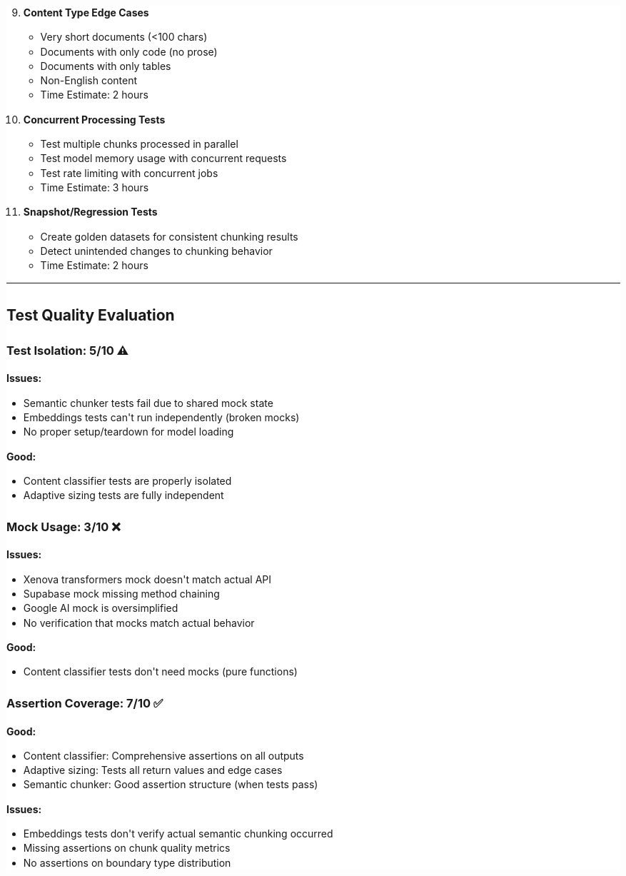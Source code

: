 9. **Content Type Edge Cases**
   - Very short documents (<100 chars)
   - Documents with only code (no prose)
   - Documents with only tables
   - Non-English content
   - Time Estimate: 2 hours

10. **Concurrent Processing Tests**
    - Test multiple chunks processed in parallel
    - Test model memory usage with concurrent requests
    - Test rate limiting with concurrent jobs
    - Time Estimate: 3 hours

11. **Snapshot/Regression Tests**
    - Create golden datasets for consistent chunking results
    - Detect unintended changes to chunking behavior
    - Time Estimate: 2 hours

---

## Test Quality Evaluation

### Test Isolation: 5/10 ⚠️

**Issues:**
- Semantic chunker tests fail due to shared mock state
- Embeddings tests can't run independently (broken mocks)
- No proper setup/teardown for model loading

**Good:**
- Content classifier tests are properly isolated
- Adaptive sizing tests are fully independent

### Mock Usage: 3/10 ❌

**Issues:**
- Xenova transformers mock doesn't match actual API
- Supabase mock missing method chaining
- Google AI mock is oversimplified
- No verification that mocks match actual behavior

**Good:**
- Content classifier tests don't need mocks (pure functions)

### Assertion Coverage: 7/10 ✅

**Good:**
- Content classifier: Comprehensive assertions on all outputs
- Adaptive sizing: Tests all return values and edge cases
- Semantic chunker: Good assertion structure (when tests pass)

**Issues:**
- Embeddings tests don't verify actual semantic chunking occurred
- Missing assertions on chunk quality metrics
- No assertions on boundary type distribution
